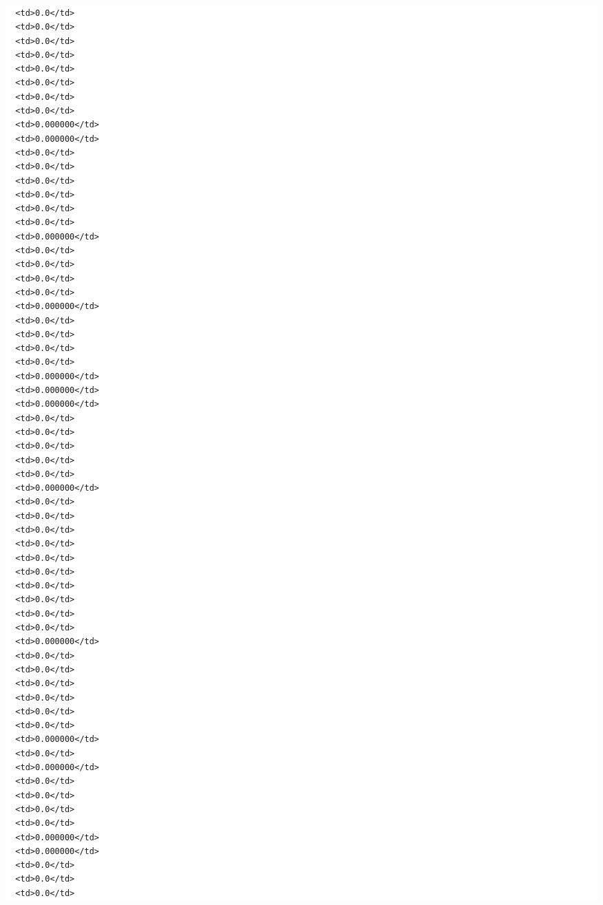       <td>0.0</td>
      <td>0.0</td>
      <td>0.0</td>
      <td>0.0</td>
      <td>0.0</td>
      <td>0.0</td>
      <td>0.0</td>
      <td>0.0</td>
      <td>0.000000</td>
      <td>0.000000</td>
      <td>0.0</td>
      <td>0.0</td>
      <td>0.0</td>
      <td>0.0</td>
      <td>0.0</td>
      <td>0.0</td>
      <td>0.000000</td>
      <td>0.0</td>
      <td>0.0</td>
      <td>0.0</td>
      <td>0.0</td>
      <td>0.000000</td>
      <td>0.0</td>
      <td>0.0</td>
      <td>0.0</td>
      <td>0.0</td>
      <td>0.000000</td>
      <td>0.000000</td>
      <td>0.000000</td>
      <td>0.0</td>
      <td>0.0</td>
      <td>0.0</td>
      <td>0.0</td>
      <td>0.0</td>
      <td>0.000000</td>
      <td>0.0</td>
      <td>0.0</td>
      <td>0.0</td>
      <td>0.0</td>
      <td>0.0</td>
      <td>0.0</td>
      <td>0.0</td>
      <td>0.0</td>
      <td>0.0</td>
      <td>0.0</td>
      <td>0.000000</td>
      <td>0.0</td>
      <td>0.0</td>
      <td>0.0</td>
      <td>0.0</td>
      <td>0.0</td>
      <td>0.0</td>
      <td>0.000000</td>
      <td>0.0</td>
      <td>0.000000</td>
      <td>0.0</td>
      <td>0.0</td>
      <td>0.0</td>
      <td>0.0</td>
      <td>0.000000</td>
      <td>0.000000</td>
      <td>0.0</td>
      <td>0.0</td>
      <td>0.0</td>